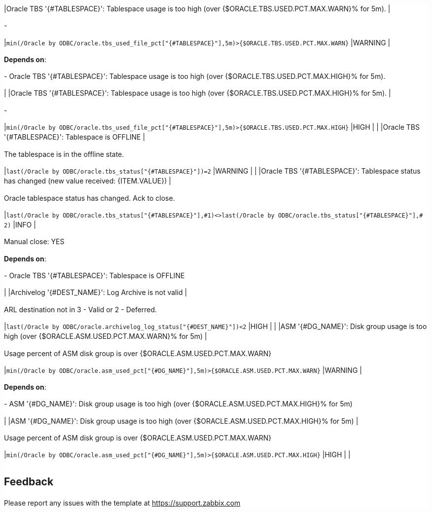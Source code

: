 |Oracle TBS '{#TABLESPACE}': Tablespace usage is too high (over {$ORACLE.TBS.USED.PCT.MAX.WARN}% for 5m). |<p>-</p> |`min(/Oracle by ODBC/oracle.tbs_used_file_pct["{#TABLESPACE}"],5m)>{$ORACLE.TBS.USED.PCT.MAX.WARN}` |WARNING |<p>**Depends on**:</p><p>- Oracle TBS '{#TABLESPACE}': Tablespace usage is too high (over {$ORACLE.TBS.USED.PCT.MAX.HIGH}% for 5m).</p> |
|Oracle TBS '{#TABLESPACE}': Tablespace usage is too high (over {$ORACLE.TBS.USED.PCT.MAX.HIGH}% for 5m). |<p>-</p> |`min(/Oracle by ODBC/oracle.tbs_used_file_pct["{#TABLESPACE}"],5m)>{$ORACLE.TBS.USED.PCT.MAX.HIGH}` |HIGH | |
|Oracle TBS '{#TABLESPACE}': Tablespace is OFFLINE |<p>The tablespace is in the offline state.</p> |`last(/Oracle by ODBC/oracle.tbs_status["{#TABLESPACE}"])=2` |WARNING | |
|Oracle TBS '{#TABLESPACE}': Tablespace status has changed (new value received: {ITEM.VALUE}) |<p>Oracle tablespace status has changed. Ack to close.</p> |`last(/Oracle by ODBC/oracle.tbs_status["{#TABLESPACE}"],#1)<>last(/Oracle by ODBC/oracle.tbs_status["{#TABLESPACE}"],#2)` |INFO |<p>Manual close: YES</p><p>**Depends on**:</p><p>- Oracle TBS '{#TABLESPACE}': Tablespace is OFFLINE</p> |
|Archivelog '{#DEST_NAME}': Log Archive is not valid |<p>ARL destination not in 3 - Valid or 2 - Deferred.</p> |`last(/Oracle by ODBC/oracle.archivelog_log_status["{#DEST_NAME}"])<2` |HIGH | |
|ASM '{#DG_NAME}': Disk group usage is too high (over {$ORACLE.ASM.USED.PCT.MAX.WARN}% for 5m) |<p>Usage percent of ASM disk group is over {$ORACLE.ASM.USED.PCT.MAX.WARN}</p> |`min(/Oracle by ODBC/oracle.asm_used_pct["{#DG_NAME}"],5m)>{$ORACLE.ASM.USED.PCT.MAX.WARN}` |WARNING |<p>**Depends on**:</p><p>- ASM '{#DG_NAME}': Disk group usage is too high (over {$ORACLE.ASM.USED.PCT.MAX.HIGH}% for 5m)</p> |
|ASM '{#DG_NAME}': Disk group usage is too high (over {$ORACLE.ASM.USED.PCT.MAX.HIGH}% for 5m) |<p>Usage percent of ASM disk group is over {$ORACLE.ASM.USED.PCT.MAX.WARN}</p> |`min(/Oracle by ODBC/oracle.asm_used_pct["{#DG_NAME}"],5m)>{$ORACLE.ASM.USED.PCT.MAX.HIGH}` |HIGH | |

## Feedback

Please report any issues with the template at https://support.zabbix.com

